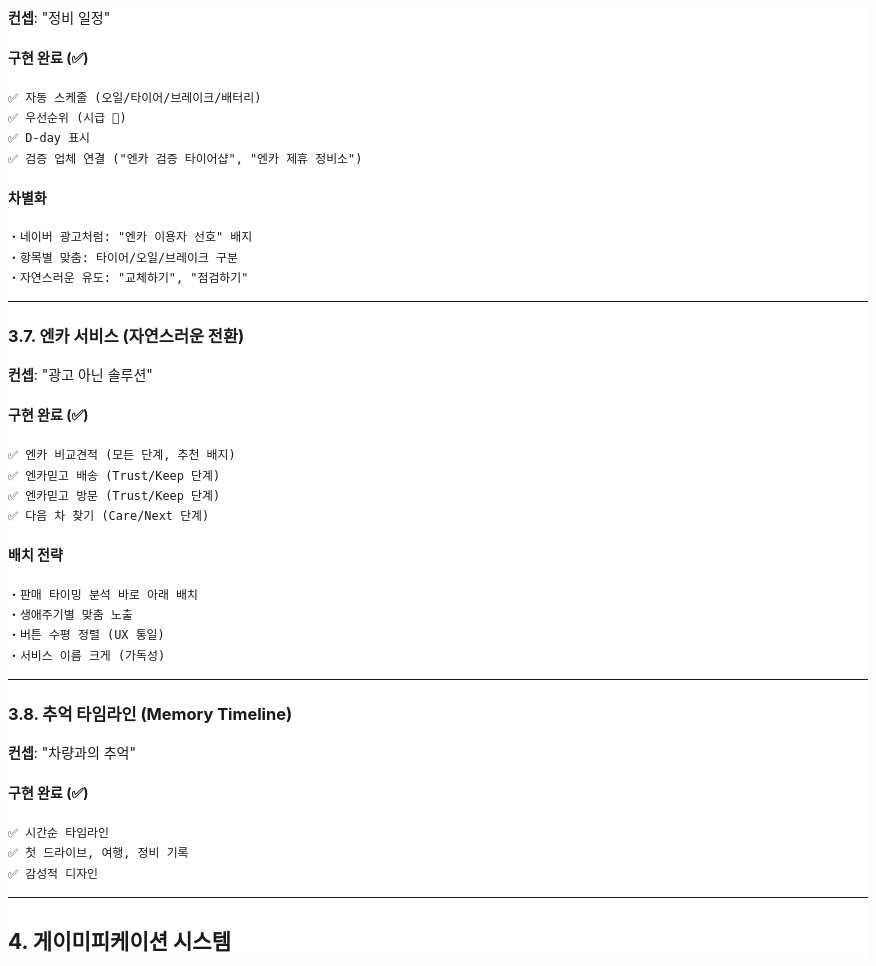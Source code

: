 **컨셉**: "정비 일정"

#### 구현 완료 (✅)
```
✅ 자동 스케줄 (오일/타이어/브레이크/배터리)
✅ 우선순위 (시급 🔴)
✅ D-day 표시
✅ 검증 업체 연결 ("엔카 검증 타이어샵", "엔카 제휴 정비소")
```

#### 차별화
```
・네이버 광고처럼: "엔카 이용자 선호" 배지
・항목별 맞춤: 타이어/오일/브레이크 구분
・자연스러운 유도: "교체하기", "점검하기"
```

---

### 3.7. 엔카 서비스 (자연스러운 전환)

**컨셉**: "광고 아닌 솔루션"

#### 구현 완료 (✅)
```
✅ 엔카 비교견적 (모든 단계, 추천 배지)
✅ 엔카믿고 배송 (Trust/Keep 단계)
✅ 엔카믿고 방문 (Trust/Keep 단계)
✅ 다음 차 찾기 (Care/Next 단계)
```

#### 배치 전략
```
・판매 타이밍 분석 바로 아래 배치
・생애주기별 맞춤 노출
・버튼 수평 정렬 (UX 통일)
・서비스 이름 크게 (가독성)
```

---

### 3.8. 추억 타임라인 (Memory Timeline)

**컨셉**: "차량과의 추억"

#### 구현 완료 (✅)
```
✅ 시간순 타임라인
✅ 첫 드라이브, 여행, 정비 기록
✅ 감성적 디자인
```

---

## 4. 게이미피케이션 시스템
